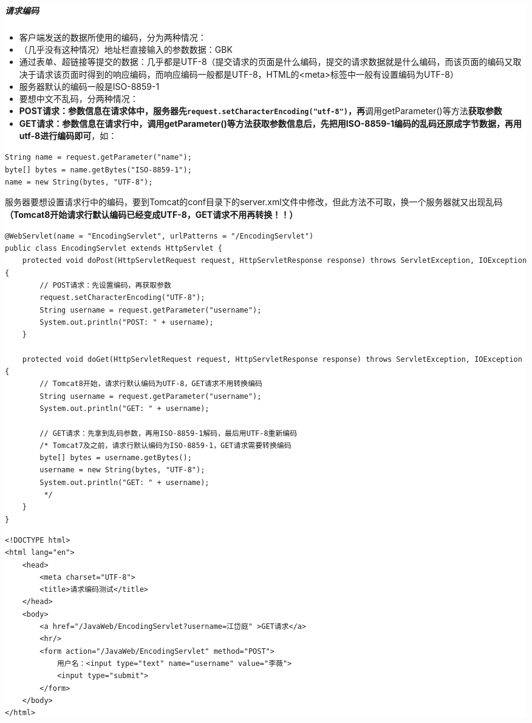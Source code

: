 ##### 请求编码

- 客户端发送的数据所使用的编码，分为两种情况：
 - （几乎没有这种情况）地址栏直接输入的参数数据：GBK
 - 通过表单、超链接等提交的数据：几乎都是UTF-8（提交请求的页面是什么编码，提交的请求数据就是什么编码，而该页面的编码又取决于请求该页面时得到的响应编码，而响应编码一般都是UTF-8，HTML的&lt;meta&gt;标签中一般有设置编码为UTF-8）
- 服务器默认的编码一般是ISO-8859-1
- 要想中文不乱码，分两种情况：
 - **POST请求：参数信息在请求体中，服务器先`request.setCharacterEncoding("utf-8")`，再**调用getParameter()等方法**获取参数**
 - **GET请求：参数信息在请求行中，**调用getParameter()等方法**获取参数信息后，先把用ISO-8859-1编码的乱码还原成字节数据，再用utf-8进行编码即可**，如：
```
String name = request.getParameter("name");
byte[] bytes = name.getBytes("ISO-8859-1");
name = new String(bytes, "UTF-8");
```
服务器要想设置请求行中的编码，要到Tomcat的conf目录下的server.xml文件中修改，但此方法不可取，换一个服务器就又出现乱码
**（Tomcat8开始请求行默认编码已经变成UTF-8，GET请求不用再转换！！）**

```
@WebServlet(name = "EncodingServlet", urlPatterns = "/EncodingServlet")
public class EncodingServlet extends HttpServlet {
    protected void doPost(HttpServletRequest request, HttpServletResponse response) throws ServletException, IOException {
        // POST请求：先设置编码，再获取参数
        request.setCharacterEncoding("UTF-8");
        String username = request.getParameter("username");
        System.out.println("POST: " + username);
    }

    protected void doGet(HttpServletRequest request, HttpServletResponse response) throws ServletException, IOException {
        // Tomcat8开始，请求行默认编码为UTF-8，GET请求不用转换编码
        String username = request.getParameter("username");
        System.out.println("GET: " + username);

        // GET请求：先拿到乱码参数，再用ISO-8859-1解码，最后用UTF-8重新编码
        /* Tomcat7及之前，请求行默认编码为ISO-8859-1，GET请求需要转换编码
        byte[] bytes = username.getBytes();
        username = new String(bytes, "UTF-8");
        System.out.println("GET: " + username);
         */
    }
}
```

```
<!DOCTYPE html>
<html lang="en">
    <head>
        <meta charset="UTF-8">
        <title>请求编码测试</title>
    </head>
    <body>
        <a href="/JavaWeb/EncodingServlet?username=江岱庭" >GET请求</a>
        <hr/>
        <form action="/JavaWeb/EncodingServlet" method="POST">
            用户名：<input type="text" name="username" value="李薇">
            <input type="submit">
        </form>
    </body>
</html>
```
